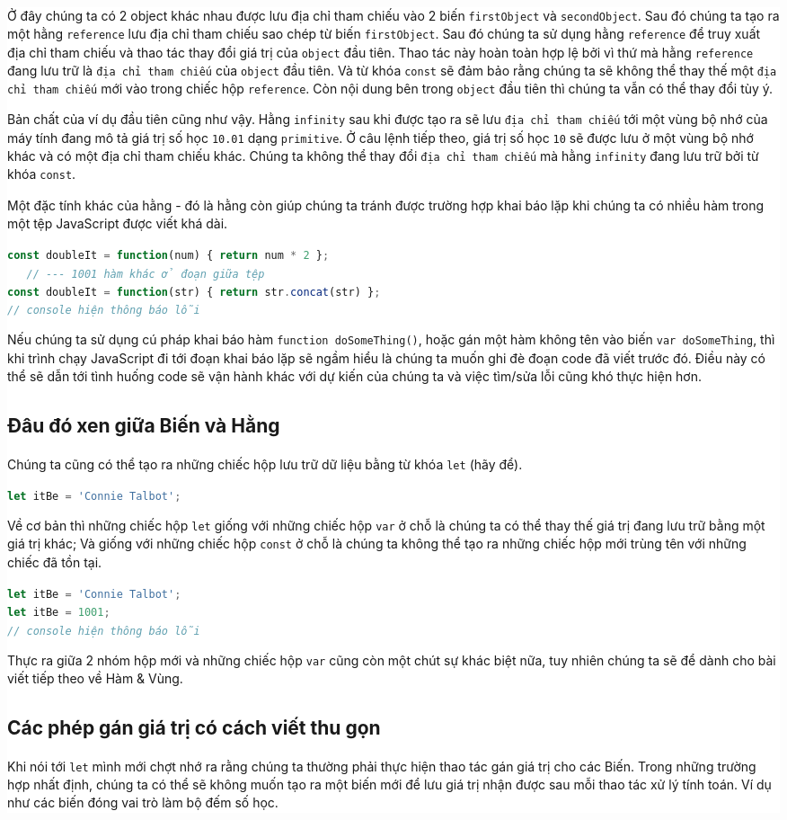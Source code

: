 Ở đây chúng ta có 2 object khác nhau được lưu địa chỉ tham chiếu vào 2 biến `firstObject` và `secondObject`. Sau đó chúng ta tạo ra một hằng `reference` lưu địa chỉ tham chiếu sao chép từ biến `firstObject`. Sau đó chúng ta sử dụng hằng `reference` để truy xuất địa chỉ tham chiếu và thao tác thay đổi giá trị của `object` đầu tiên. Thao tác này hoàn toàn hợp lệ bởi vì thứ mà hằng `reference` đang lưu trữ là `địa chỉ tham chiếu` của `object` đầu tiên. Và từ khóa `const` sẽ đảm bảo rằng chúng ta sẽ không thể thay thế một `địa chỉ tham chiếu` mới vào trong chiếc hộp `reference`. Còn nội dung bên trong `object` đầu tiên thì chúng ta vẫn có thể thay đổi tùy ý.

Bản chất của ví dụ đầu tiên cũng như vậy. Hằng `infinity` sau khi được tạo ra sẽ lưu `địa chỉ tham chiếu` tới một vùng bộ nhớ của máy tính đang mô tả giá trị số học `10.01` dạng `primitive`. Ở câu lệnh tiếp theo, giá trị số học `10` sẽ được lưu ở một vùng bộ nhớ khác và có một địa chỉ tham chiếu khác. Chúng ta không thể thay đổi `địa chỉ tham chiếu` mà hằng `infinity` đang lưu trữ bởi từ khóa `const`.

Một đặc tính khác của hằng - đó là hằng còn giúp chúng ta tránh được trường hợp khai báo lặp khi chúng ta có nhiều hàm trong một tệp JavaScript được viết khá dài.

```library.js
const doubleIt = function(num) { return num * 2 };
   // --- 1001 hàm khác ở đoạn giữa tệp
const doubleIt = function(str) { return str.concat(str) };
// console hiện thông báo lỗi
```

Nếu chúng ta sử dụng cú pháp khai báo hàm `function doSomeThing()`, hoặc gán một hàm không tên vào biến `var doSomeThing`,  thì khi trình chạy JavaScript đi tới đoạn khai báo lặp sẽ ngầm hiểu là chúng ta muốn ghi đè đoạn code đã viết trước đó. Điều này có thể sẽ dẫn tới tình huống code sẽ vận hành khác với dự kiến của chúng ta và việc tìm/sửa lỗi cũng khó thực hiện hơn.

## Đâu đó xen giữa Biến và Hằng

Chúng ta cũng có thể tạo ra những chiếc hộp lưu trữ dữ liệu bằng từ khóa `let` (hãy để).

```let.js
let itBe = 'Connie Talbot';
```

Về cơ bản thì những chiếc hộp `let` giống với những chiếc hộp `var` ở chỗ là chúng ta có thể thay thế giá trị đang lưu trữ bằng một giá trị khác; Và giống với những chiếc hộp `const` ở chỗ là chúng ta không thể tạo ra những chiếc hộp mới trùng tên với những chiếc đã tồn tại.

```let.js
let itBe = 'Connie Talbot';
let itBe = 1001;
// console hiện thông báo lỗi
```

Thực ra giữa 2 nhóm hộp mới và những chiếc hộp `var` cũng còn một chút sự khác biệt nữa, tuy nhiên chúng ta sẽ để dành cho bài viết tiếp theo về Hàm & Vùng.

## Các phép gán giá trị có cách viết thu gọn

Khi nói tới `let` mình mới chợt nhớ ra rằng chúng ta thường phải thực hiện thao tác gán giá trị cho các Biến. Trong những trường hợp nhất định, chúng ta có thể sẽ không muốn tạo ra một biến mới để lưu giá trị nhận được sau mỗi thao tác xử lý tính toán. Ví dụ như các biến đóng vai trò làm bộ đếm số học.
